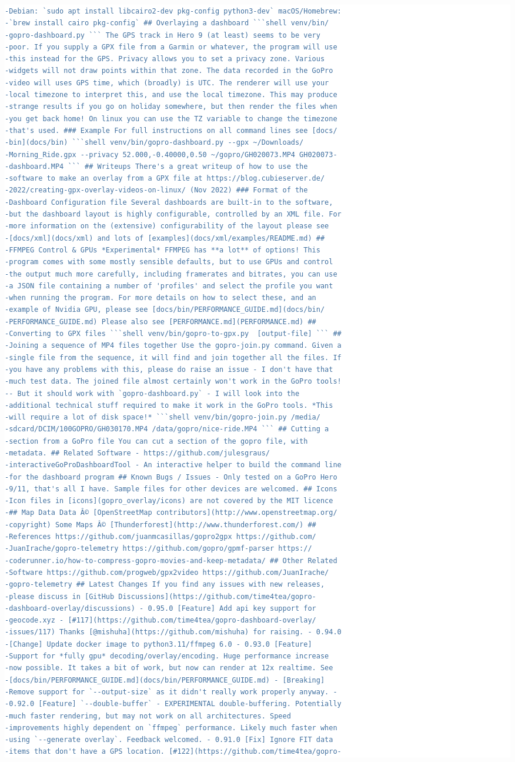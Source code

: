 ```diff
-Debian: `sudo apt install libcairo2-dev pkg-config python3-dev` macOS/Homebrew:
-`brew install cairo pkg-config` ## Overlaying a dashboard ```shell venv/bin/
-gopro-dashboard.py ``` The GPS track in Hero 9 (at least) seems to be very
-poor. If you supply a GPX file from a Garmin or whatever, the program will use
-this instead for the GPS. Privacy allows you to set a privacy zone. Various
-widgets will not draw points within that zone. The data recorded in the GoPro
-video will uses GPS time, which (broadly) is UTC. The renderer will use your
-local timezone to interpret this, and use the local timezone. This may produce
-strange results if you go on holiday somewhere, but then render the files when
-you get back home! On linux you can use the TZ variable to change the timezone
-that's used. ### Example For full instructions on all command lines see [docs/
-bin](docs/bin) ```shell venv/bin/gopro-dashboard.py --gpx ~/Downloads/
-Morning_Ride.gpx --privacy 52.000,-0.40000,0.50 ~/gopro/GH020073.MP4 GH020073-
-dashboard.MP4 ``` ## Writeups There's a great writeup of how to use the
-software to make an overlay from a GPX file at https://blog.cubieserver.de/
-2022/creating-gpx-overlay-videos-on-linux/ (Nov 2022) ### Format of the
-Dashboard Configuration file Several dashboards are built-in to the software,
-but the dashboard layout is highly configurable, controlled by an XML file. For
-more information on the (extensive) configurability of the layout please see
-[docs/xml](docs/xml) and lots of [examples](docs/xml/examples/README.md) ##
-FFMPEG Control & GPUs *Experimental* FFMPEG has **a lot** of options! This
-program comes with some mostly sensible defaults, but to use GPUs and control
-the output much more carefully, including framerates and bitrates, you can use
-a JSON file containing a number of 'profiles' and select the profile you want
-when running the program. For more details on how to select these, and an
-example of Nvidia GPU, please see [docs/bin/PERFORMANCE_GUIDE.md](docs/bin/
-PERFORMANCE_GUIDE.md) Please also see [PERFORMANCE.md](PERFORMANCE.md) ##
-Converting to GPX files ```shell venv/bin/gopro-to-gpx.py  [output-file] ``` ##
-Joining a sequence of MP4 files together Use the gopro-join.py command. Given a
-single file from the sequence, it will find and join together all the files. If
-you have any problems with this, please do raise an issue - I don't have that
-much test data. The joined file almost certainly won't work in the GoPro tools!
-- But it should work with `gopro-dashboard.py` - I will look into the
-additional technical stuff required to make it work in the GoPro tools. *This
-will require a lot of disk space!* ```shell venv/bin/gopro-join.py /media/
-sdcard/DCIM/100GOPRO/GH030170.MP4 /data/gopro/nice-ride.MP4 ``` ## Cutting a
-section from a GoPro file You can cut a section of the gopro file, with
-metadata. ## Related Software - https://github.com/julesgraus/
-interactiveGoProDashboardTool - An interactive helper to build the command line
-for the dashboard program ## Known Bugs / Issues - Only tested on a GoPro Hero
-9/11, that's all I have. Sample files for other devices are welcomed. ## Icons
-Icon files in [icons](gopro_overlay/icons) are not covered by the MIT licence
-## Map Data Data Â© [OpenStreetMap contributors](http://www.openstreetmap.org/
-copyright) Some Maps Â© [Thunderforest](http://www.thunderforest.com/) ##
-References https://github.com/juanmcasillas/gopro2gpx https://github.com/
-JuanIrache/gopro-telemetry https://github.com/gopro/gpmf-parser https://
-coderunner.io/how-to-compress-gopro-movies-and-keep-metadata/ ## Other Related
-Software https://github.com/progweb/gpx2video https://github.com/JuanIrache/
-gopro-telemetry ## Latest Changes If you find any issues with new releases,
-please discuss in [GitHub Discussions](https://github.com/time4tea/gopro-
-dashboard-overlay/discussions) - 0.95.0 [Feature] Add api key support for
-geocode.xyz - [#117](https://github.com/time4tea/gopro-dashboard-overlay/
-issues/117) Thanks [@mishuha](https://github.com/mishuha) for raising. - 0.94.0
-[Change] Update docker image to python3.11/ffmpeg 6.0 - 0.93.0 [Feature]
-Support for *fully gpu* decoding/overlay/encoding. Huge performance increase
-now possible. It takes a bit of work, but now can render at 12x realtime. See
-[docs/bin/PERFORMANCE_GUIDE.md](docs/bin/PERFORMANCE_GUIDE.md) - [Breaking]
-Remove support for `--output-size` as it didn't really work properly anyway. -
-0.92.0 [Feature] `--double-buffer` - EXPERIMENTAL double-buffering. Potentially
-much faster rendering, but may not work on all architectures. Speed
-improvements highly dependent on `ffmpeg` performance. Likely much faster when
-using `--generate overlay`. Feedback welcomed. - 0.91.0 [Fix] Ignore FIT data
-items that don't have a GPS location. [#122](https://github.com/time4tea/gopro-
```